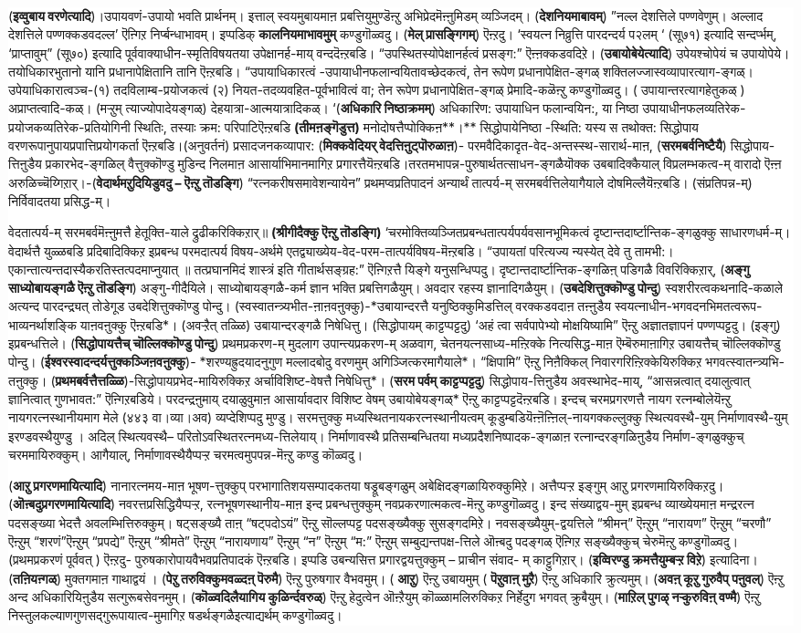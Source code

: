 (**इव्वुबाय वरणेत्यादि**)।उपायवणं-उपायो भवति प्रार्थनम्। इत्ताल् स्वयमुबायमाऩ प्रबत्तियुमुण्डॆऩ्ऱु अभिप्रेदमॆऩ्ऩुमिडम् व्यञ्जिदम्। (**देशनियमाबावम्**) ”नल्ल देशत्तिले पण्णवेणुम्। अल्लाद देशत्तिले पण्णक्कडवदल्ल’ ऎऩ्गिऱ निर्प्बन्धाभावम्। इप्पडिक् **कालनियमाभावमुम्** कण्डुगॊळ्वदु। (**मेल् प्रासङ्गिगम्**) ऎऩ्ऱदु। ‘स्वयत्न निव्रुत्ति पारदन्दर्य प२लम् ‘ (सू७१) इत्यादि सन्दर्प्भम्, ‘प्राप्तावुम्” (सू७०) इत्यादि पूर्ववाक्याधीन-स्मृतिविषयतया उपेक्षानर्ह-माय् वन्ददॆऩ्ऱबडि। “उपस्थितस्योपेक्षानर्हत्वं प्रसङ्ग:” ऎऩ्ऩक्कडवदिऱे। (**उबायोबेयेत्यादि**) उपेयश्चोपेयं च उपायोपेये। तयोधिकारभुतानो यानि प्रधानापेक्षितानि तानि ऎऩ्ऱबडि। “उपायाधिकारत्वं
-उपायाधीनफलान्वयितावच्छेदकत्वं, तेन रूपेण प्रधानापेक्षित-ङ्गळ् शक्तिलज्जास्वव्यापारत्याग-ङ्गळ्। उपेयाधिकारात्वञ्च-(१) तदविलाम्ब-प्रयोजकत्वं (२) नियत-तदव्यवहित-पूर्वभावित्वं वा; तेन रूपेण प्रधानापेक्षित-ङ्गळ् प्रेमादि-कळॆऩ्ऱु कण्डुगॊळ्वदु। ( उपायान्तरत्यागहेतुकळ् ) अप्राप्तत्वादि-कळ्। (मऱ्ऱुम् त्याज्योपादेयङ्गळ्) देहयात्रा-आत्मयात्रादिकळ्। ‘(**अधिकारि निष्ठाक्रमम्**) अधिकारिण: उपायाधिन फलान्वयिन:, या निष्ठा उपायाधीनफलव्यतिरेक-प्रयोजकव्यतिरेक-प्रतियोगिनी स्थितिः, तस्याः क्रम: परिपाटिऎऩ्ऱबडि **(तीमऩङ्गॆडुत्त)** मनोदोषत्तैप्पोक्किऩ**।** सिद्धोपायेनिष्ठा -स्थिति: यस्य स तथोक्त: सिद्धोपाय वरणरूपानुपायप्रपात्तिप्रयोगकर्ता ऎऩ्ऱबडि।(अनुवर्तनं) प्रसादजनकव्यापार: (**मिक्कवेदियर् वेदत्तिऩुट्पॊरुळाऩ**)- परमवैदिकादृत-वेद-अन्तस्स्थ-सारार्थ-माऩ, (**सरमबर्वनिष्टैयै**) सिद्धोपाय-त्तिऩुडैय प्रकारभेद-ङ्गळिल् वैत्तुक्कॊण्डु मुडिन्द निलमाऩ आसार्याभिमानमागिऱ प्रगारत्तैयॆऩ्ऱबडि।तरतमभापन्न-पुरुषार्थतत्साधन-ङ्गळैयॊक्क उबबादिक्कैयाल् विप्रलम्भकत्व-म् वारादो ऎऩ्ऩ अरुळिच्चॆय्गिऱार्।-(**वेदार्थमऱुदियिडुवदु – ऎऩ्ऱु तॊडङ्गि**) “रत्नकरीषसमावेशन्यायेन” प्रथमप्वप्रतिपादनं अन्यार्थं तात्पर्य-म् सरमबर्वत्तिलेयागैयाले दोषमिल्लैयॆऩ्ऱबडि। (संप्रतिपन्न-म्) निर्विवादतया प्रसिद्ध-म्।

वेदतात्पर्य-म् सरमबर्वमॆऩ्ऩुमत्तै हेतूक्ति-याले द्रुढीकरिक्किऱार्॥ **(श्रीगीदैक्कु ऎऩ्ऱु तॊडङ्गि)** ‘चरमोक्तिव्यञ्जितप्रबन्धतात्पर्यपर्यवसानभूमिकत्वं दृष्टान्तदार्ष्टान्तिक-ङ्गळुक्कु साधारणधर्म-म्। वेदार्थत्तै युळ्ळबडि प्रदिबादिक्किऱ इप्रबन्ध परमदात्पर्य विषय-अर्थमे एतद्व्याख्येय-वेद-परम-तात्पर्यविषय-मॆऩ्ऱबडि। “उपायतां परित्यज्य न्यस्येत् देवे तु तामभी:। एकान्तात्यन्तदास्यैकरतिस्तत्पदमाप्नुयात् ॥ तत्प्रघानमिदं शास्त्रं इति गीतार्थसङ्ग्रह:” ऎऩ्गिऱत्तै यिङ्गे यनुसन्धिप्पदु। दृष्टान्तदार्ष्टान्तिक-ङ्गळिऩ् पडिगळै विवरिक्किऱार्, (**अङ्गु साध्योबायङ्गळै ऎऩ्ऱु तॊडङ्गि**) अङ्गु-गीदैयिले। साध्योबायङ्गळै-कर्म ज्ञान भक्ति प्रबत्तिगळैयुम्। अवदार रहस्य ज्ञानादिगळैयुम्। (**उबदेशित्तुक्कॊण्डु पोन्दु**) स्वशरीरत्वकथनादि-कळाले अत्यन्द पारदन्द्र्यत् तोडेगूड उबदेशित्तुक्कॊण्डु पोन्दु। (स्वस्वातन्त्र्यभीत-ऩाऩवऩुक्कु)-\*उबायान्दरत्तै यनुष्ठिक्कुमिडत्तिल् वरक्कडवदाऩ तऩ्ऩुडैय स्वयत्नाधीन-भगवदनभिमतत्वरूप-भाव्यनर्थाशङ्कि याऩवऩुक्कु ऎऩ्ऱबडि\*। (अवऱ्ऱैत् तळ्ळि) उबायान्दरङ्गळै निषेधित्तु। (सिद्धोपायम् काट्टप्पट्टदु) ‘अहं त्वा सर्वपापेभ्यो मोक्षयिष्यामि” ऎऩ्ऱु अज्ञातज्ञापनं पण्णप्पट्टदु। (इङ्गु) इप्रबन्धत्तिले। (**सिद्धोपायत्तैच् चॊल्लिक्कॊण्डु पोन्दु**) प्रथमप्रकरण-म् मुदलाग उपान्त्यप्रकरण-म् अळवाग, चेतनयत्नसाध्य-मऩ्ऱिक्के नित्यसिद्ध-माऩ ऎम्बॆरुमाऩागिऱ उबायत्तैच् चॊल्लिक्कॊण्डु पोन्दु। (**ईश्वरस्वादन्दर्यत्तुक्कञ्जिऩवऩुक्कु**)- \*शरण्यह्रुदयादनुगुण मल्लादबोदु वरणमुम् अगिञ्जित्करमागैयाले\*। “क्षिपामि” ऎऩ्ऱु निऩैक्किल् निवारगरिऩ्ऱिक्केयिरुक्किऱ भगवत्स्वातन्त्र्यभि-तऩुक्कु। (**प्रथमबर्वत्तैत्तळ्ळि**)-सिद्धोपायप्रभेद-मायिरुक्किऱ अर्चाविशिष्ट-वेषत्तै निषेधित्तु\*। (**सरम पर्वम् काट्टप्पट्टदु**) सिद्धोपाय-त्तिऩुडैय अवस्थाभेद-माय्, “आसन्नत्वात् दयालुत्वात् ज्ञानित्वात् गुणभावत:” ऎऩ्गिऱबडिये। परदन्द्रऩुमाय् दयाळुवुमाऩ आसार्यावदार विशिष्ट वेषम् उबायोबेयङ्गळ्\* ऎऩ्ऱु काट्टप्पट्टदॆऩ्ऱबडि। इन्दच् चरमप्रगरणत्तै नायग रत्नम्बोलेयॆऩ्ऱु नायगरत्नस्थानीयमाग मेले (४४३ वा।व्या।अव) व्यप्देशिप्पदु मुण्डु। सरमत्तुक्कु मध्यस्थितनायकरत्नस्थानीयत्वम् कूडुम्बडियॆऩ्ऩॆऩ्ऩिल्-नायगक्कल्लुक्कु स्थित्यवस्थै-युम् निर्माणावस्थै-युम् इरण्डवस्थैयुण्डु । अदिल् स्थित्यवस्थै– परितोऽवस्थितरत्नमध्य-त्तिलेयाय्। निर्माणावस्थै प्रतिसम्बन्धितया मध्यप्रदैशनिष्पादक-ङ्गळाऩ रत्नान्दरङ्गळिऩुडैय निर्माण-ङ्गळुक्कुच् चरममायिरुक्कुम्। आगैयाल्, निर्माणावस्थैयैप्पऱ्ऱ चरमत्वमुपपन्न-मॆऩ्ऱु कण्डु कॊळ्वदु।

(**आऱु प्रगरणमायित्यादि**) नानारत्नमय-माऩ भूषण-त्तुक्कुप्
परभागातिशयसम्पादकतया षड्रूबङ्गळुम् अबेक्षिदङ्गळायिरुक्कुमिऱे। अत्तैप्पऱ्ऱ इङ्गुम् आऱु प्रगरणमायिरुक्किऱदु। (**ऒऩ्बदुप्रगरणमायित्यादि**) नवरत्तप्रसिद्धियैप्पऱ्ऱ, रत्नभूषणस्थानीय-माऩ इन्द प्रबन्धत्तुक्कुम् नवप्रकरणात्मकत्व-मॆऩ्ऱु कण्डुगॊळ्वदु। इन्द संख्याद्वय-मुम् इप्रबन्ध व्याख्येयमाऩ मन्द्ररत्न पदसङ्ख्या भेदत्तै अवलम्भित्तिरुक्कुम्। षट्सङ्ख्यै ताऩ् “षट्पदोऽयं” ऎऩ्ऱु सॊल्लप्पट्ट पदसङ्ख्यैक्कु सुसङ्गदमिऱे। नवसङ्ख्यैयुम्-द्वयत्तिले “श्रीमन्” ऎऩ्ऱुम् “नारायण” ऎऩ्ऱुम् “चरणौ” ऎऩ्ऱुम् “शरणं”ऎऩ्ऱुम् “प्रपद्ये” ऎऩ्ऱुम् “श्रीमते” ऎऩ्ऱुम् “नारायणाय” ऎऩ्ऱुम् “न” ऎऩ्ऱुम् “म:” ऎऩ्ऱुम् सम्बुद्यन्तपक्ष-त्तिले ऒऩ्बदु पदङ्गळ् ऎऩ्गिऱ सङ्ख्यैक्कुच् चेरुमॆऩ्ऱु कण्डुगॊळ्वदु। (प्रथमप्रकरणं पूर्ववत् ) ऎऩ्ऱदु- पुरुषकारोपायवैभवप्रतिपादकं ऎऩ्ऱबडि। इप्पडि उबन्यसित्त प्रगारद्वयत्तुक्कुम् – प्राचीन संवाद- म् काट्टुगिऱार्। (**इव्विरण्डु क्रमत्तैयुम्बऱ्ऱ विऱे**) इत्यादिना। (**तऩियऩ्गळ्**) मुक्तगमाऩ गाथाद्वयं । (**पेऱु तरुविक्कुमवळ्दऩ् पॆरुमै**) ऎऩ्ऱु पुरुषगार वैभवमुम्। ( **आऱु**) ऎऩ्ऱु उबायमुम् ( **पॆऱुवाऩ् मुऱै**) ऎऩ्ऱु अधिकारि क्रुत्यमुम्। (**अवऩ् कूऱु गुरुवैप् पऩुवल्**) ऎऩ्ऱु अन्द अधिकारियिऩुडैय सत्गुरूबसेवनमुम्। (**कॊळ्वदिलैयागिय कुळिर्न्दवरुळ्**) ऎऩ्ऱु हेदुत्वेन ऒऩ्ऱैयुम् कॊळ्ळामलिरुक्किऱ निर्हेदुग भगवत् क्रुबैयुम्। (**माऱिल् पुगऴ् नऱ्कुरुविऩ् वण्मै**) ऎऩ्ऱु निस्तुलकल्याणगुणसद्गुरूपायात्व-मुमागिऱ षडर्थङ्गळैइत्याद्यर्थम् कण्डुगॊळ्वदु।
